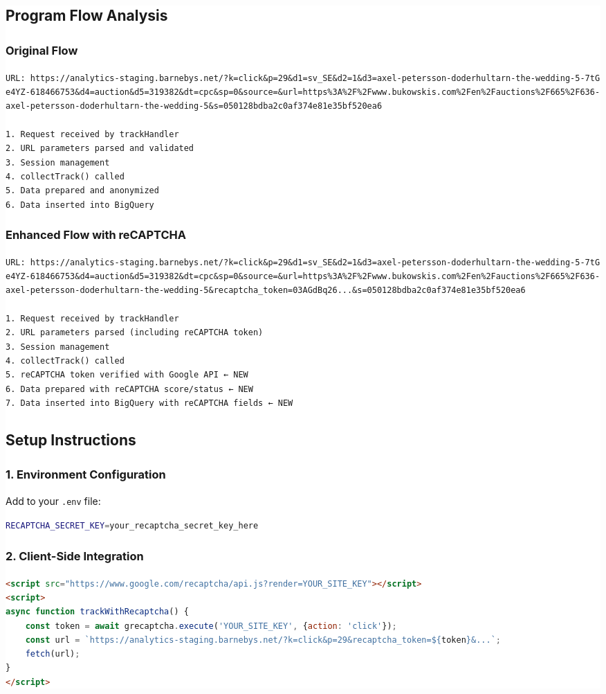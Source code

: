 ## Program Flow Analysis

### Original Flow
```
URL: https://analytics-staging.barnebys.net/?k=click&p=29&d1=sv_SE&d2=1&d3=axel-petersson-doderhultarn-the-wedding-5-7tGe4YZ-618466753&d4=auction&d5=319382&dt=cpc&sp=0&source=&url=https%3A%2F%2Fwww.bukowskis.com%2Fen%2Fauctions%2F665%2F636-axel-petersson-doderhultarn-the-wedding-5&s=050128bdba2c0af374e81e35bf520ea6

1. Request received by trackHandler
2. URL parameters parsed and validated
3. Session management
4. collectTrack() called
5. Data prepared and anonymized
6. Data inserted into BigQuery
```

### Enhanced Flow with reCAPTCHA
```
URL: https://analytics-staging.barnebys.net/?k=click&p=29&d1=sv_SE&d2=1&d3=axel-petersson-doderhultarn-the-wedding-5-7tGe4YZ-618466753&d4=auction&d5=319382&dt=cpc&sp=0&source=&url=https%3A%2F%2Fwww.bukowskis.com%2Fen%2Fauctions%2F665%2F636-axel-petersson-doderhultarn-the-wedding-5&recaptcha_token=03AGdBq26...&s=050128bdba2c0af374e81e35bf520ea6

1. Request received by trackHandler
2. URL parameters parsed (including reCAPTCHA token)
3. Session management
4. collectTrack() called
5. reCAPTCHA token verified with Google API ← NEW
6. Data prepared with reCAPTCHA score/status ← NEW
7. Data inserted into BigQuery with reCAPTCHA fields ← NEW
```

## Setup Instructions

### 1. Environment Configuration
Add to your `.env` file:
```bash
RECAPTCHA_SECRET_KEY=your_recaptcha_secret_key_here
```

### 2. Client-Side Integration
```html
<script src="https://www.google.com/recaptcha/api.js?render=YOUR_SITE_KEY"></script>
<script>
async function trackWithRecaptcha() {
    const token = await grecaptcha.execute('YOUR_SITE_KEY', {action: 'click'});
    const url = `https://analytics-staging.barnebys.net/?k=click&p=29&recaptcha_token=${token}&...`;
    fetch(url);
}
</script>
```
